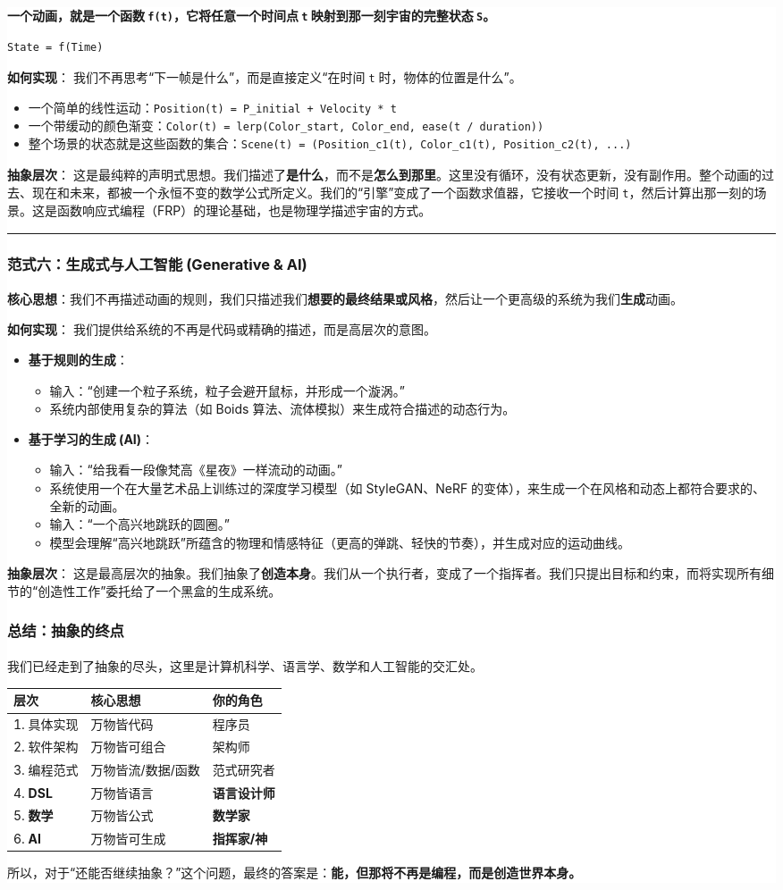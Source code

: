 **一个动画，就是一个函数 `f(t)`，它将任意一个时间点 `t` 映射到那一刻宇宙的完整状态 `S`。**

`State = f(Time)`

**如何实现**：
我们不再思考“下一帧是什么”，而是直接定义“在时间 `t` 时，物体的位置是什么”。

- 一个简单的线性运动：`Position(t) = P_initial + Velocity * t`
- 一个带缓动的颜色渐变：`Color(t) = lerp(Color_start, Color_end, ease(t / duration))`
- 整个场景的状态就是这些函数的集合：`Scene(t) = (Position_c1(t), Color_c1(t), Position_c2(t), ...)`

**抽象层次**：
这是最纯粹的声明式思想。我们描述了**是什么**，而不是**怎么到那里**。这里没有循环，没有状态更新，没有副作用。整个动画的过去、现在和未来，都被一个永恒不变的数学公式所定义。我们的“引擎”变成了一个函数求值器，它接收一个时间 `t`，然后计算出那一刻的场景。这是函数响应式编程（FRP）的理论基础，也是物理学描述宇宙的方式。

---

### 范式六：生成式与人工智能 (Generative & AI)

**核心思想**：我们不再描述动画的规则，我们只描述我们**想要的最终结果或风格**，然后让一个更高级的系统为我们**生成**动画。

**如何实现**：
我们提供给系统的不再是代码或精确的描述，而是高层次的意图。

- **基于规则的生成**：

  - 输入：“创建一个粒子系统，粒子会避开鼠标，并形成一个漩涡。”
  - 系统内部使用复杂的算法（如 Boids 算法、流体模拟）来生成符合描述的动态行为。

- **基于学习的生成 (AI)**：
  - 输入：“给我看一段像梵高《星夜》一样流动的动画。”
  - 系统使用一个在大量艺术品上训练过的深度学习模型（如 StyleGAN、NeRF 的变体），来生成一个在风格和动态上都符合要求的、全新的动画。
  - 输入：“一个高兴地跳跃的圆圈。”
  - 模型会理解“高兴地跳跃”所蕴含的物理和情感特征（更高的弹跳、轻快的节奏），并生成对应的运动曲线。

**抽象层次**：
这是最高层次的抽象。我们抽象了**创造本身**。我们从一个执行者，变成了一个指挥者。我们只提出目标和约束，而将实现所有细节的“创造性工作”委托给了一个黑盒的生成系统。

### 总结：抽象的终点

我们已经走到了抽象的尽头，这里是计算机科学、语言学、数学和人工智能的交汇处。

| 层次        | 核心思想           | 你的角色       |
| :---------- | :----------------- | :------------- |
| 1. 具体实现 | 万物皆代码         | 程序员         |
| 2. 软件架构 | 万物皆可组合       | 架构师         |
| 3. 编程范式 | 万物皆流/数据/函数 | 范式研究者     |
| 4. **DSL**  | 万物皆语言         | **语言设计师** |
| 5. **数学** | 万物皆公式         | **数学家**     |
| 6. **AI**   | 万物皆可生成       | **指挥家/神**  |

所以，对于“还能否继续抽象？”这个问题，最终的答案是：**能，但那将不再是编程，而是创造世界本身。**
